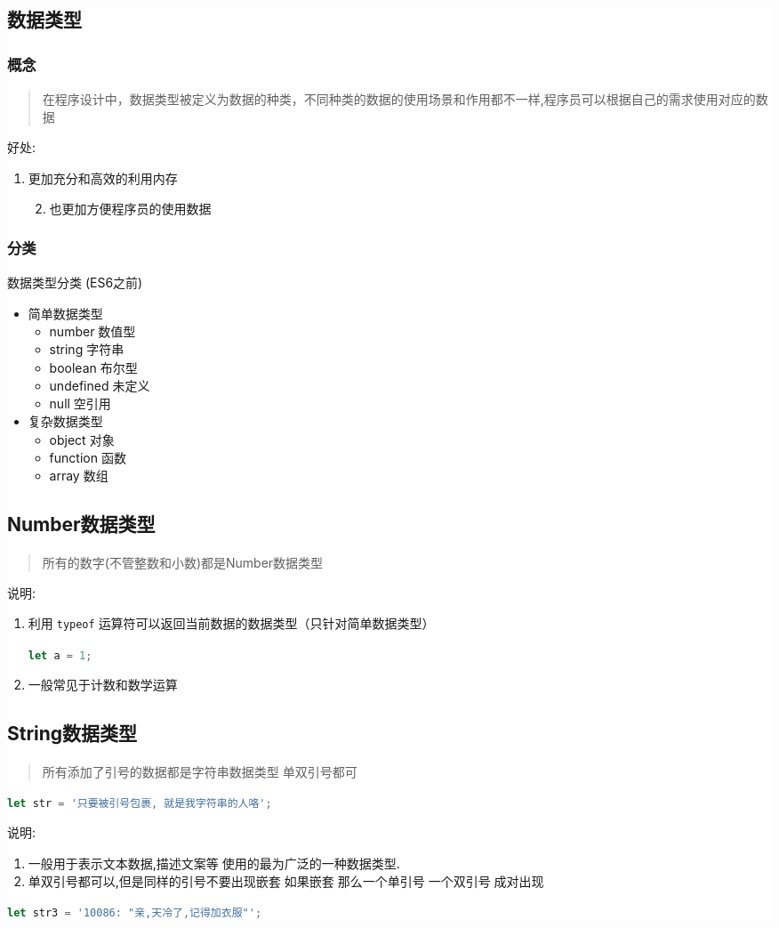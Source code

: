 
## 数据类型

### 概念

> 在程序设计中，数据类型被定义为数据的种类，不同种类的数据的使用场景和作用都不一样,程序员可以根据自己的需求使用对应的数据

好处:

1. 更加充分和高效的利用内存

 	2. 也更加方便程序员的使用数据

### 分类

数据类型分类 (ES6之前)

+ 简单数据类型
	- number 数值型
	- string 字符串
	- boolean 布尔型
	- undefined 未定义
	- null 空引用
+ 复杂数据类型
	- object  对象
	- function  函数 
	- array    数组

## Number数据类型
> 所有的数字(不管整数和小数)都是Number数据类型

说明: 

1. 利用 `typeof` 运算符可以返回当前数据的数据类型（只针对简单数据类型）

   ```js
   let a = 1;
   ```
   
2. 一般常见于计数和数学运算

## String数据类型
> 所有添加了引号的数据都是字符串数据类型 单双引号都可

```js
let str = '只要被引号包裹, 就是我字符串的人咯';
```

说明:

1. 一般用于表示文本数据,描述文案等 使用的最为广泛的一种数据类型.
2. 单双引号都可以,但是同样的引号不要出现嵌套 如果嵌套 那么一个单引号 一个双引号 成对出现

```js
let str3 = '10086: "亲,天冷了,记得加衣服"';
```

